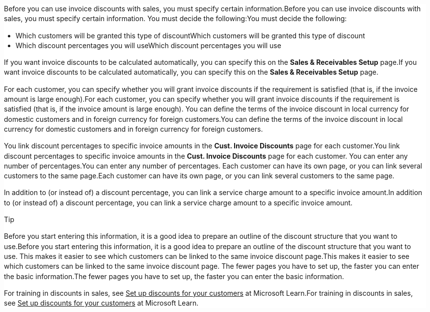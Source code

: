 <span data-ttu-id="a4ee6-157">Before you can use invoice discounts with sales, you must specify certain information.</span><span class="sxs-lookup"><span data-stu-id="a4ee6-157">Before you can use invoice discounts with sales, you must specify certain information.</span></span> <span data-ttu-id="a4ee6-158">You must decide the following:</span><span class="sxs-lookup"><span data-stu-id="a4ee6-158">You must decide the following:</span></span>  

- <span data-ttu-id="a4ee6-159">Which customers will be granted this type of discount</span><span class="sxs-lookup"><span data-stu-id="a4ee6-159">Which customers will be granted this type of discount</span></span>  
- <span data-ttu-id="a4ee6-160">Which discount percentages you will use</span><span class="sxs-lookup"><span data-stu-id="a4ee6-160">Which discount percentages you will use</span></span>  

<span data-ttu-id="a4ee6-161">If you want invoice discounts to be calculated automatically, you can specify this on the **Sales & Receivables Setup** page.</span><span class="sxs-lookup"><span data-stu-id="a4ee6-161">If you want invoice discounts to be calculated automatically, you can specify this on the **Sales & Receivables Setup** page.</span></span>  

<span data-ttu-id="a4ee6-162">For each customer, you can specify whether you will grant invoice discounts if the requirement is satisfied (that is, if the invoice amount is large enough).</span><span class="sxs-lookup"><span data-stu-id="a4ee6-162">For each customer, you can specify whether you will grant invoice discounts if the requirement is satisfied (that is, if the invoice amount is large enough).</span></span> <span data-ttu-id="a4ee6-163">You can define the terms of the invoice discount in local currency for domestic customers and in foreign currency for foreign customers.</span><span class="sxs-lookup"><span data-stu-id="a4ee6-163">You can define the terms of the invoice discount in local currency for domestic customers and in foreign currency for foreign customers.</span></span>  

<span data-ttu-id="a4ee6-164">You link discount percentages to specific invoice amounts in the **Cust. Invoice Discounts** page for each customer.</span><span class="sxs-lookup"><span data-stu-id="a4ee6-164">You link discount percentages to specific invoice amounts in the **Cust. Invoice Discounts** page for each customer.</span></span> <span data-ttu-id="a4ee6-165">You can enter any number of percentages.</span><span class="sxs-lookup"><span data-stu-id="a4ee6-165">You can enter any number of percentages.</span></span> <span data-ttu-id="a4ee6-166">Each customer can have its own page, or you can link several customers to the same page.</span><span class="sxs-lookup"><span data-stu-id="a4ee6-166">Each customer can have its own page, or you can link several customers to the same page.</span></span>  

<span data-ttu-id="a4ee6-167">In addition to (or instead of) a discount percentage, you can link a service charge amount to a specific invoice amount.</span><span class="sxs-lookup"><span data-stu-id="a4ee6-167">In addition to (or instead of) a discount percentage, you can link a service charge amount to a specific invoice amount.</span></span>  

> [!TIP]  
> <span data-ttu-id="a4ee6-168">Before you start entering this information, it is a good idea to prepare an outline of the discount structure that you want to use.</span><span class="sxs-lookup"><span data-stu-id="a4ee6-168">Before you start entering this information, it is a good idea to prepare an outline of the discount structure that you want to use.</span></span> <span data-ttu-id="a4ee6-169">This makes it easier to see which customers can be linked to the same invoice discount page.</span><span class="sxs-lookup"><span data-stu-id="a4ee6-169">This makes it easier to see which customers can be linked to the same invoice discount page.</span></span> <span data-ttu-id="a4ee6-170">The fewer pages you have to set up, the faster you can enter the basic information.</span><span class="sxs-lookup"><span data-stu-id="a4ee6-170">The fewer pages you have to set up, the faster you can enter the basic information.</span></span>

<span data-ttu-id="a4ee6-171">For training in discounts in sales, see [Set up discounts for your customers](/learn/modules/customer-discounts-dynamics-365-business-central/index) at Microsoft Learn.</span><span class="sxs-lookup"><span data-stu-id="a4ee6-171">For training in discounts in sales, see [Set up discounts for your customers](/learn/modules/customer-discounts-dynamics-365-business-central/index) at Microsoft Learn.</span></span>  
